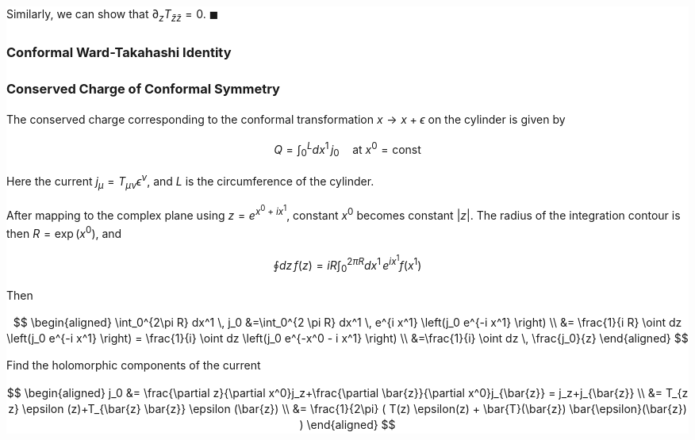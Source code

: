 Similarly, we can show that $\partial_zT_{\bar{z} \bar{z}}=0$.
$\blacksquare$

### Conformal Ward-Takahashi Identity 

### Conserved Charge of Conformal Symmetry 

The conserved charge corresponding to the conformal transformation $x\to x+\epsilon$ on the cylinder is given by

$$
Q=\int_0^L dx^1 \, j_0
\quad
\text{at } x^0 = \text{const}
$$

Here the current $j_{\mu}=T_{\mu  \nu} \epsilon^{\nu}$, and $L$ is the circumference of the cylinder. 

After mapping to the complex plane using $z=e^{x^0+i x^1}$, constant $x^0$ becomes constant $|z|$. The radius of the integration contour is then $R=\exp \left(x^0\right)$, and

$$
\oint dz \, f(z)
= i R \int_0^{2 \pi R} dx^1 \, e^{i x^1} f(x^1)
$$

Then

$$
\begin{aligned}
    \int_0^{2\pi R} dx^1 \, j_0
    &=\int_0^{2 \pi R} dx^1 \, e^{i x^1}
    \left(j_0 e^{-i x^1} \right)
    \\
    &= \frac{1}{i R} \oint dz 
    \left(j_0 e^{-i x^1} \right)
    =
    \frac{1}{i} \oint dz 
    \left(j_0 e^{-x^0 - i x^1} \right)
    \\
    &=\frac{1}{i} \oint dz \, \frac{j_0}{z}
\end{aligned}
$$

Find the holomorphic components of the current

$$
\begin{aligned}
    j_0 
    &= \frac{\partial z}{\partial x^0}j_z+\frac{\partial \bar{z}}{\partial x^0}j_{\bar{z}}
    = j_z+j_{\bar{z}}
    \\
    &= T_{z z} \epsilon (z)+T_{\bar{z} \bar{z}} \epsilon (\bar{z})
    \\
    &= \frac{1}{2\pi} (
        T(z) \epsilon(z)
        + \bar{T}(\bar{z}) \bar{\epsilon}(\bar{z})
    )
\end{aligned}
$$

